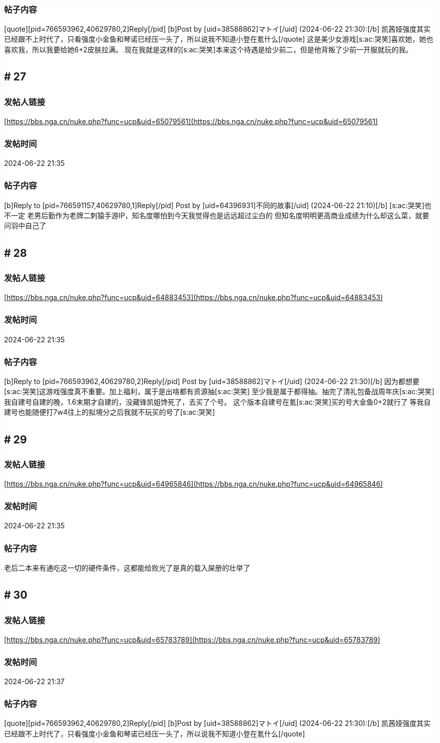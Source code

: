 ### 帖子内容
[quote][pid=766593962,40629780,2]Reply[/pid] [b]Post by [uid=38588862]マトイ[/uid] (2024-06-22 21:30):[/b]
凯茜娅强度其实已经跟不上时代了，只看强度小金鱼和琴诺已经压一头了，所以说我不知道小登在氪什么[/quote]
这是美少女游戏[s:ac:哭笑]喜欢她，她也喜欢我，所以我要给她6+2皮肤拉满。
现在我就是这样的[s:ac:哭笑]本来这个待遇是给少前二，但是他背叛了少前一开服就玩的我。
## \# 27
### 发帖人链接
[https://bbs.nga.cn/nuke.php?func=ucp&uid=65079561](https://bbs.nga.cn/nuke.php?func=ucp&uid=65079561)
### 发帖时间
2024-06-22 21:35
### 帖子内容
[b]Reply to [pid=766591157,40629780,1]Reply[/pid] Post by [uid=64396931]不同的故事[/uid] (2024-06-22 21:10)[/b]
[s:ac:哭笑]也不一定
老男后勤作为老牌二刺猿手游IP，知名度哪怕到今天我觉得也是远远超过尘白的
但知名度明明更高商业成绩为什么却这么菜，就要问羽中自己了
## \# 28
### 发帖人链接
[https://bbs.nga.cn/nuke.php?func=ucp&uid=64883453](https://bbs.nga.cn/nuke.php?func=ucp&uid=64883453)
### 发帖时间
2024-06-22 21:35
### 帖子内容
[b]Reply to [pid=766593962,40629780,2]Reply[/pid] Post by [uid=38588862]マトイ[/uid] (2024-06-22 21:30)[/b]
因为都想要[s:ac:哭笑]这游戏强度真不重要。加上福利，属于是出啥都有资源抽[s:ac:哭笑]
至少我是属于都得抽。抽完了清礼包备战周年庆[s:ac:哭笑]
我自建号自建的晚，1.6末期才自建的，没藏锋凯姐馋死了，去买了个号。
这个版本自建号在氪[s:ac:哭笑]买的号大金鱼0+2就行了
等我自建号也能随便打7w4往上的拟境分之后我就不玩买的号了[s:ac:哭笑]
## \# 29
### 发帖人链接
[https://bbs.nga.cn/nuke.php?func=ucp&uid=64965846](https://bbs.nga.cn/nuke.php?func=ucp&uid=64965846)
### 发帖时间
2024-06-22 21:35
### 帖子内容
老后二本来有通吃这一切的硬件条件，这都能给败光了是真的载入屎册的壮举了
## \# 30
### 发帖人链接
[https://bbs.nga.cn/nuke.php?func=ucp&uid=65783789](https://bbs.nga.cn/nuke.php?func=ucp&uid=65783789)
### 发帖时间
2024-06-22 21:37
### 帖子内容
[quote][pid=766593962,40629780,2]Reply[/pid] [b]Post by [uid=38588862]マトイ[/uid] (2024-06-22 21:30):[/b]
凯茜娅强度其实已经跟不上时代了，只看强度小金鱼和琴诺已经压一头了，所以说我不知道小登在氪什么[/quote]